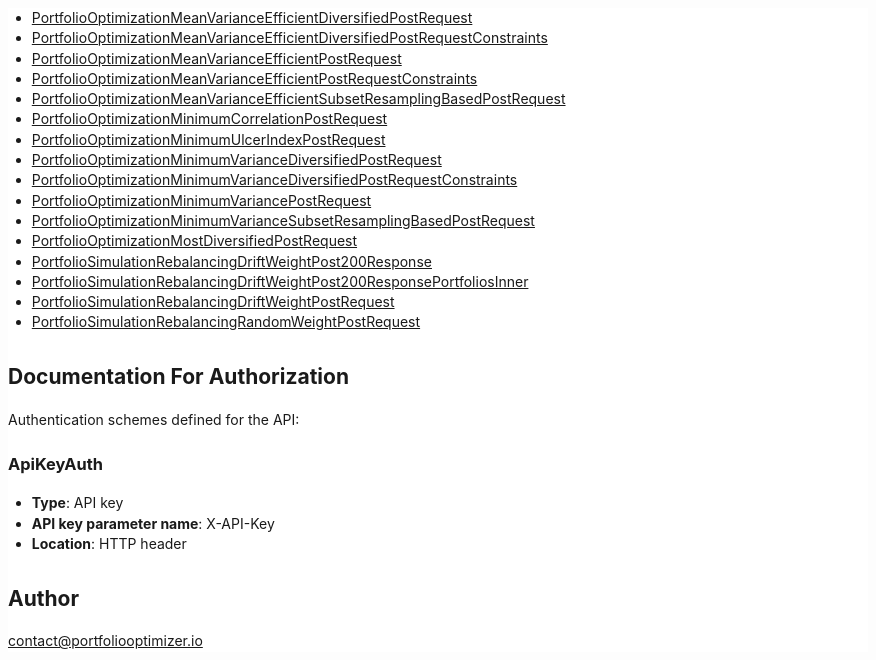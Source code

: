  - [PortfolioOptimizationMeanVarianceEfficientDiversifiedPostRequest](docs/PortfolioOptimizationMeanVarianceEfficientDiversifiedPostRequest.md)
 - [PortfolioOptimizationMeanVarianceEfficientDiversifiedPostRequestConstraints](docs/PortfolioOptimizationMeanVarianceEfficientDiversifiedPostRequestConstraints.md)
 - [PortfolioOptimizationMeanVarianceEfficientPostRequest](docs/PortfolioOptimizationMeanVarianceEfficientPostRequest.md)
 - [PortfolioOptimizationMeanVarianceEfficientPostRequestConstraints](docs/PortfolioOptimizationMeanVarianceEfficientPostRequestConstraints.md)
 - [PortfolioOptimizationMeanVarianceEfficientSubsetResamplingBasedPostRequest](docs/PortfolioOptimizationMeanVarianceEfficientSubsetResamplingBasedPostRequest.md)
 - [PortfolioOptimizationMinimumCorrelationPostRequest](docs/PortfolioOptimizationMinimumCorrelationPostRequest.md)
 - [PortfolioOptimizationMinimumUlcerIndexPostRequest](docs/PortfolioOptimizationMinimumUlcerIndexPostRequest.md)
 - [PortfolioOptimizationMinimumVarianceDiversifiedPostRequest](docs/PortfolioOptimizationMinimumVarianceDiversifiedPostRequest.md)
 - [PortfolioOptimizationMinimumVarianceDiversifiedPostRequestConstraints](docs/PortfolioOptimizationMinimumVarianceDiversifiedPostRequestConstraints.md)
 - [PortfolioOptimizationMinimumVariancePostRequest](docs/PortfolioOptimizationMinimumVariancePostRequest.md)
 - [PortfolioOptimizationMinimumVarianceSubsetResamplingBasedPostRequest](docs/PortfolioOptimizationMinimumVarianceSubsetResamplingBasedPostRequest.md)
 - [PortfolioOptimizationMostDiversifiedPostRequest](docs/PortfolioOptimizationMostDiversifiedPostRequest.md)
 - [PortfolioSimulationRebalancingDriftWeightPost200Response](docs/PortfolioSimulationRebalancingDriftWeightPost200Response.md)
 - [PortfolioSimulationRebalancingDriftWeightPost200ResponsePortfoliosInner](docs/PortfolioSimulationRebalancingDriftWeightPost200ResponsePortfoliosInner.md)
 - [PortfolioSimulationRebalancingDriftWeightPostRequest](docs/PortfolioSimulationRebalancingDriftWeightPostRequest.md)
 - [PortfolioSimulationRebalancingRandomWeightPostRequest](docs/PortfolioSimulationRebalancingRandomWeightPostRequest.md)


<a id="documentation-for-authorization"></a>
## Documentation For Authorization


Authentication schemes defined for the API:
<a id="ApiKeyAuth"></a>
### ApiKeyAuth

- **Type**: API key
- **API key parameter name**: X-API-Key
- **Location**: HTTP header


## Author

contact@portfoliooptimizer.io


